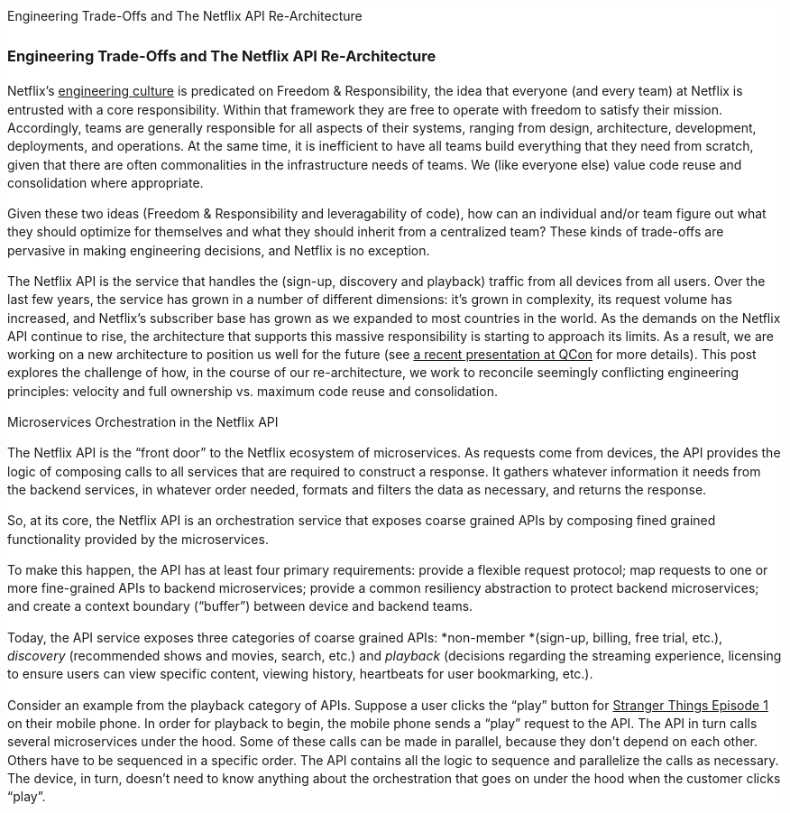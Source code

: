 Engineering Trade-Offs and The Netflix API Re-Architecture

### Engineering Trade-Offs and The Netflix API Re-Architecture

Netflix’s [engineering culture](http://www.slideshare.net/reed2001/culture-1798664/) is predicated on Freedom & Responsibility, the idea that everyone (and every team) at Netflix is entrusted with a core responsibility. Within that framework they are free to operate with freedom to satisfy their mission. Accordingly, teams are generally responsible for all aspects of their systems, ranging from design, architecture, development, deployments, and operations. At the same time, it is inefficient to have all teams build everything that they need from scratch, given that there are often commonalities in the infrastructure needs of teams. We (like everyone else) value code reuse and consolidation where appropriate.

Given these two ideas (Freedom & Responsibility and leveragability of code), how can an individual and/or team figure out what they should optimize for themselves and what they should inherit from a centralized team? These kinds of trade-offs are pervasive in making engineering decisions, and Netflix is no exception.

The Netflix API is the service that handles the (sign-up, discovery and playback) traffic from all devices from all users. Over the last few years, the service has grown in a number of different dimensions: it’s grown in complexity, its request volume has increased, and Netflix’s subscriber base has grown as we expanded to most countries in the world. As the demands on the Netflix API continue to rise, the architecture that supports this massive responsibility is starting to approach its limits. As a result, we are working on a new architecture to position us well for the future (see [a recent presentation at QCon](https://www.infoq.com/presentations/netflix-groovy-scripting) for more details). This post explores the challenge of how, in the course of our re-architecture, we work to reconcile seemingly conflicting engineering principles: velocity and full ownership vs. maximum code reuse and consolidation.

Microservices Orchestration in the Netflix API

The Netflix API is the “front door” to the Netflix ecosystem of microservices. As requests come from devices, the API provides the logic of composing calls to all services that are required to construct a response. It gathers whatever information it needs from the backend services, in whatever order needed, formats and filters the data as necessary, and returns the response.

So, at its core, the Netflix API is an orchestration service that exposes coarse grained APIs by composing fined grained functionality provided by the microservices.

To make this happen, the API has at least four primary requirements: provide a flexible request protocol; map requests to one or more fine-grained APIs to backend microservices; provide a common resiliency abstraction to protect backend microservices; and create a context boundary (“buffer”) between device and backend teams.

Today, the API service exposes three categories of coarse grained APIs: *non-member *(sign-up, billing, free trial, etc.), *discovery* (recommended shows and movies, search, etc.) and *playback* (decisions regarding the streaming experience, licensing to ensure users can view specific content, viewing history, heartbeats for user bookmarking, etc.).

Consider an example from the playback category of APIs. Suppose a user clicks the “play” button for [Stranger Things Episode 1](https://www.netflix.com/title/80057281) on their mobile phone. In order for playback to begin, the mobile phone sends a “play” request to the API. The API in turn calls several microservices under the hood. Some of these calls can be made in parallel, because they don’t depend on each other. Others have to be sequenced in a specific order. The API contains all the logic to sequence and parallelize the calls as necessary. The device, in turn, doesn’t need to know anything about the orchestration that goes on under the hood when the customer clicks “play”.
